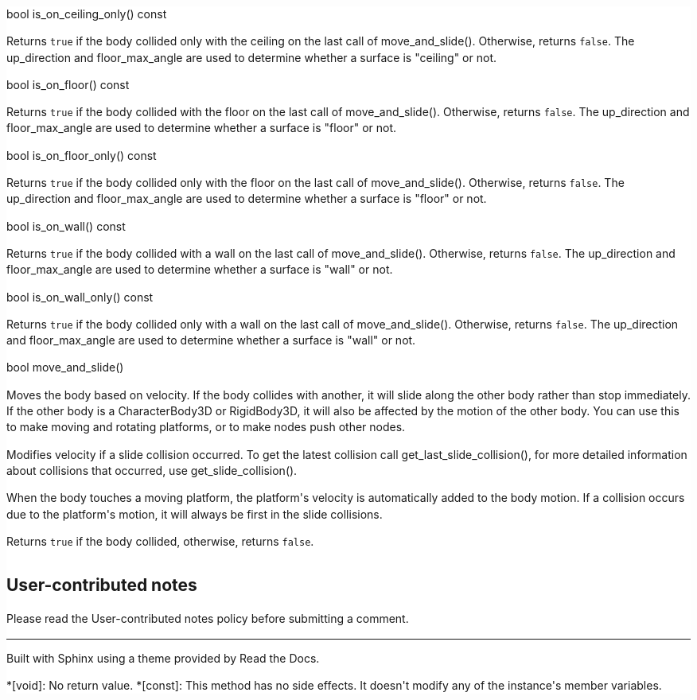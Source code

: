 bool is_on_ceiling_only() const

Returns `true` if the body collided only with the ceiling on the last call of
move_and_slide(). Otherwise, returns `false`. The up_direction and
floor_max_angle are used to determine whether a surface is "ceiling" or not.

bool is_on_floor() const

Returns `true` if the body collided with the floor on the last call of
move_and_slide(). Otherwise, returns `false`. The up_direction and
floor_max_angle are used to determine whether a surface is "floor" or not.

bool is_on_floor_only() const

Returns `true` if the body collided only with the floor on the last call of
move_and_slide(). Otherwise, returns `false`. The up_direction and
floor_max_angle are used to determine whether a surface is "floor" or not.

bool is_on_wall() const

Returns `true` if the body collided with a wall on the last call of
move_and_slide(). Otherwise, returns `false`. The up_direction and
floor_max_angle are used to determine whether a surface is "wall" or not.

bool is_on_wall_only() const

Returns `true` if the body collided only with a wall on the last call of
move_and_slide(). Otherwise, returns `false`. The up_direction and
floor_max_angle are used to determine whether a surface is "wall" or not.

bool move_and_slide()

Moves the body based on velocity. If the body collides with another, it will
slide along the other body rather than stop immediately. If the other body is
a CharacterBody3D or RigidBody3D, it will also be affected by the motion of
the other body. You can use this to make moving and rotating platforms, or to
make nodes push other nodes.

Modifies velocity if a slide collision occurred. To get the latest collision
call get_last_slide_collision(), for more detailed information about
collisions that occurred, use get_slide_collision().

When the body touches a moving platform, the platform's velocity is
automatically added to the body motion. If a collision occurs due to the
platform's motion, it will always be first in the slide collisions.

Returns `true` if the body collided, otherwise, returns `false`.

## User-contributed notes

Please read the User-contributed notes policy before submitting a comment.

* * *

Built with Sphinx using a theme provided by Read the Docs.

  *[void]: No return value.
  *[const]: This method has no side effects. It doesn't modify any of the instance's member variables.

